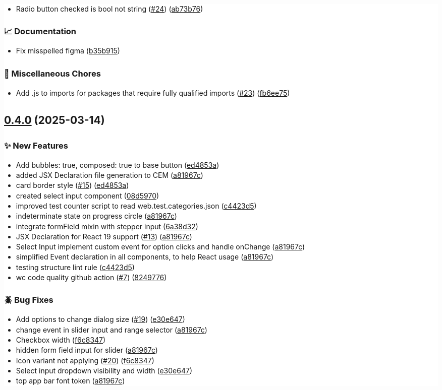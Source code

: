 * Radio button checked is bool not string ([#24](https://github.com/ZebraDevs/zeta-web/issues/24)) ([ab73b76](https://github.com/ZebraDevs/zeta-web/commit/ab73b76686b996860a48c68c946bf635831e46c1))


### 📈 Documentation

* Fix misspelled figma ([b35b915](https://github.com/ZebraDevs/zeta-web/commit/b35b915fa34ad7af099641ac8d38548ddc043fab))

### 🧹 Miscellaneous Chores

* Add .js to imports for packages that require fully qualified imports ([#23](https://github.com/ZebraDevs/zeta-web/issues/23)) ([fb6ee75](https://github.com/ZebraDevs/zeta-web/commit/fb6ee75900d2812bef6081d7611807b215cd742c))

## [0.4.0](https://github.com/ZebraDevs/zeta-web/compare/zeta-web-v0.3.1...zeta-web-v0.4.0) (2025-03-14)


### ✨ New Features

* Add bubbles: true, composed: true to base button ([ed4853a](https://github.com/ZebraDevs/zeta-web/commit/ed4853aaf9178be8ccec86799364017cbc8d45d5))
* added JSX Declaration file generation to CEM ([a81967c](https://github.com/ZebraDevs/zeta-web/commit/a81967cf2dd56b705841425222c8b163dff7a224))
* card border style  ([#15](https://github.com/ZebraDevs/zeta-web/issues/15)) ([ed4853a](https://github.com/ZebraDevs/zeta-web/commit/ed4853aaf9178be8ccec86799364017cbc8d45d5))
* created select input component ([08d5970](https://github.com/ZebraDevs/zeta-web/commit/08d5970c9beed814a2574ebb20cd7c857af89956))
* improved test counter script to read web.test.categories.json ([c4423d5](https://github.com/ZebraDevs/zeta-web/commit/c4423d50840ceeceaa5e8d4b2d033a0fe6b1f388))
* indeterminate state on progress circle ([a81967c](https://github.com/ZebraDevs/zeta-web/commit/a81967cf2dd56b705841425222c8b163dff7a224))
* integrate formField mixin with stepper input ([6a38d32](https://github.com/ZebraDevs/zeta-web/commit/6a38d32f9da78c14f1daa17187d32f7b3a66328a))
* JSX Declaration for React 19 support ([#13](https://github.com/ZebraDevs/zeta-web/issues/13)) ([a81967c](https://github.com/ZebraDevs/zeta-web/commit/a81967cf2dd56b705841425222c8b163dff7a224))
* Select Input implement custom event for option clicks and handle onChange ([a81967c](https://github.com/ZebraDevs/zeta-web/commit/a81967cf2dd56b705841425222c8b163dff7a224))
* simplified Event declaration in all components, to help React usage ([a81967c](https://github.com/ZebraDevs/zeta-web/commit/a81967cf2dd56b705841425222c8b163dff7a224))
* testing structure lint rule ([c4423d5](https://github.com/ZebraDevs/zeta-web/commit/c4423d50840ceeceaa5e8d4b2d033a0fe6b1f388))
* wc code quality github action ([#7](https://github.com/ZebraDevs/zeta-web/issues/7)) ([8249776](https://github.com/ZebraDevs/zeta-web/commit/8249776699b3c24fc1020feef2ab7f0b8d156b2f))


### 🪲 Bug Fixes

* Add options to change dialog size ([#19](https://github.com/ZebraDevs/zeta-web/issues/19)) ([e30e647](https://github.com/ZebraDevs/zeta-web/commit/e30e647abed1430272bc94d0205c0a6e3b3f7c2a))
* change event in slider input and range selector ([a81967c](https://github.com/ZebraDevs/zeta-web/commit/a81967cf2dd56b705841425222c8b163dff7a224))
* Checkbox width ([f6c8347](https://github.com/ZebraDevs/zeta-web/commit/f6c8347cb5eb7bc22922b9d72ed1083e9f512411))
* hidden form field input for slider ([a81967c](https://github.com/ZebraDevs/zeta-web/commit/a81967cf2dd56b705841425222c8b163dff7a224))
* Icon variant not applying ([#20](https://github.com/ZebraDevs/zeta-web/issues/20)) ([f6c8347](https://github.com/ZebraDevs/zeta-web/commit/f6c8347cb5eb7bc22922b9d72ed1083e9f512411))
* Select input dropdown visibility and width ([e30e647](https://github.com/ZebraDevs/zeta-web/commit/e30e647abed1430272bc94d0205c0a6e3b3f7c2a))
* top app bar font token ([a81967c](https://github.com/ZebraDevs/zeta-web/commit/a81967cf2dd56b705841425222c8b163dff7a224))